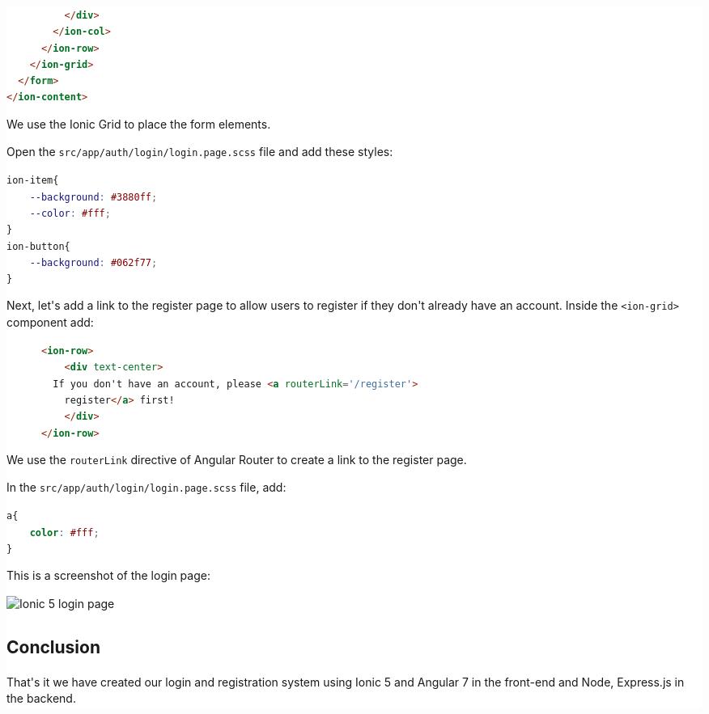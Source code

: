 ```html
          </div>
        </ion-col>
      </ion-row>
    </ion-grid>
  </form>
</ion-content>
```

We use the Ionic Grid to place the form elements.

Open the `src/app/auth/login/login.page.scss` file and add these styles:

```scss
ion-item{
    --background: #3880ff;
    --color: #fff;
}
ion-button{
    --background: #062f77;
}
```

Next, let's add a link to the register page to allow users to register if they don't already have an account. Inside the `<ion-grid>` component add:

```html
      <ion-row>
          <div text-center>
        If you don't have an account, please <a routerLink='/register'>
          register</a> first!
          </div>
      </ion-row>
```

We use the `routerLink` directive of Angular Router to create a link to the register page.

In the `src/app/auth/login/login.page.scss` file, add:

```scss
a{
	color: #fff;
}
```

This is a screenshot of the login page:

![Ionic 5 login page](https://www.diigo.com/file/image/bbccosoazescadpqoqzdqcrdqbc/localhost_8100_login%28Galaxy+S5%29+%281%29.jpg?k=494c78f6765776a5d76d17f1d212aaf5)

## Conclusion

That's it we have created our login and registration system using Ionic 5 and Angular 7 in the front-end and Node, Express.js in the backend.

